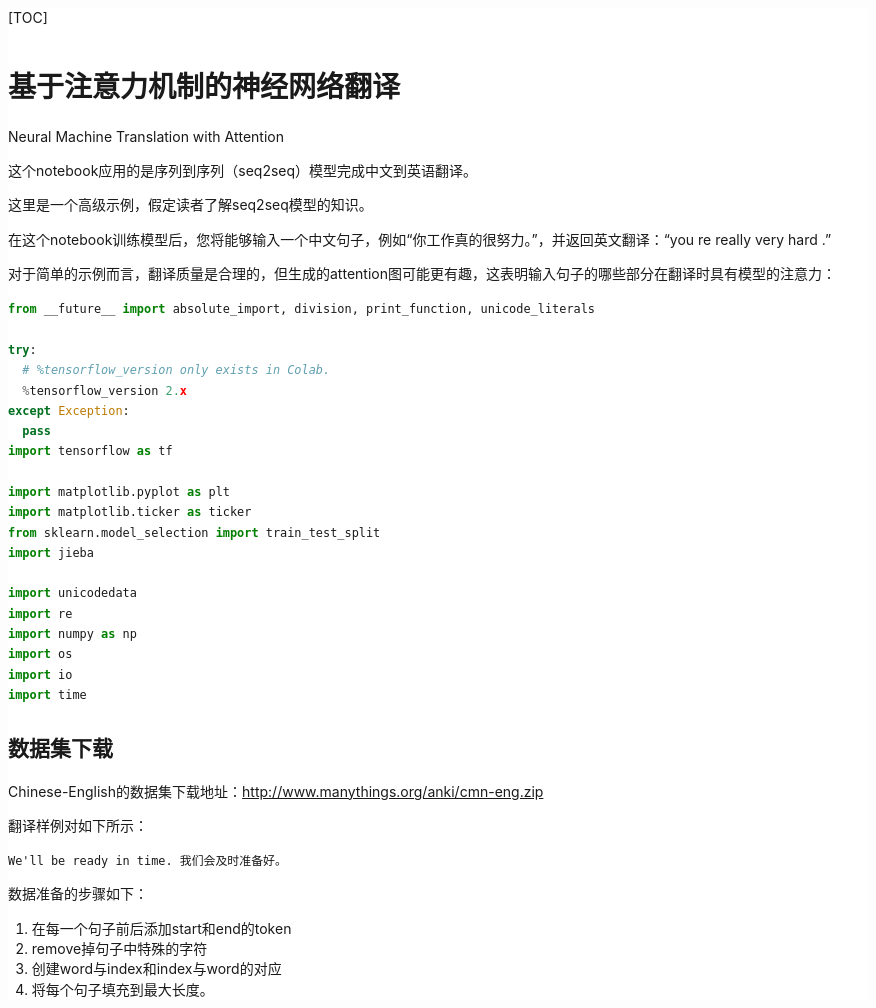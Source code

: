 [TOC]

# 基于注意力机制的神经网络翻译

Neural Machine Translation with Attention

这个notebook应用的是序列到序列（seq2seq）模型完成中文到英语翻译。 

这里是一个高级示例，假定读者了解seq2seq模型的知识。

在这个notebook训练模型后，您将能够输入一个中文句子，例如“你工作真的很努力。”，并返回英文翻译：“you re really very hard .”

对于简单的示例而言，翻译质量是合理的，但生成的attention图可能更有趣，这表明输入句子的哪些部分在翻译时具有模型的注意力：


```python
from __future__ import absolute_import, division, print_function, unicode_literals

try:
  # %tensorflow_version only exists in Colab.
  %tensorflow_version 2.x
except Exception:
  pass
import tensorflow as tf

import matplotlib.pyplot as plt
import matplotlib.ticker as ticker
from sklearn.model_selection import train_test_split
import jieba

import unicodedata
import re
import numpy as np
import os
import io
import time
```



## 数据集下载

Chinese-English的数据集下载地址：http://www.manythings.org/anki/cmn-eng.zip

翻译样例对如下所示：
```
We'll be ready in time.	我们会及时准备好。
```
数据准备的步骤如下：

1. 在每一个句子前后添加start和end的token
2. remove掉句子中特殊的字符
3. 创建word与index和index与word的对应
4. 将每个句子填充到最大长度。

